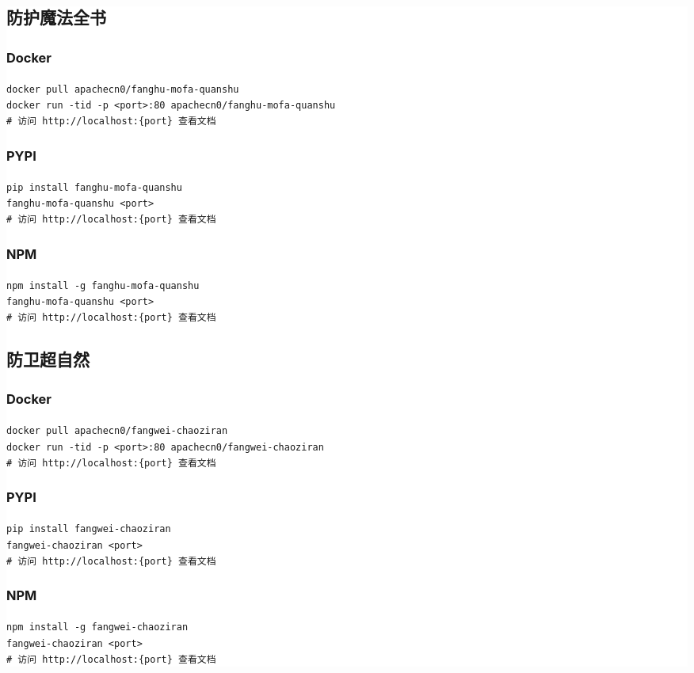 ## 防护魔法全书



### Docker

```
docker pull apachecn0/fanghu-mofa-quanshu
docker run -tid -p <port>:80 apachecn0/fanghu-mofa-quanshu
# 访问 http://localhost:{port} 查看文档
```

### PYPI

```
pip install fanghu-mofa-quanshu
fanghu-mofa-quanshu <port>
# 访问 http://localhost:{port} 查看文档
```

### NPM

```
npm install -g fanghu-mofa-quanshu
fanghu-mofa-quanshu <port>
# 访问 http://localhost:{port} 查看文档
```

## 防卫超自然



### Docker

```
docker pull apachecn0/fangwei-chaoziran
docker run -tid -p <port>:80 apachecn0/fangwei-chaoziran
# 访问 http://localhost:{port} 查看文档
```

### PYPI

```
pip install fangwei-chaoziran
fangwei-chaoziran <port>
# 访问 http://localhost:{port} 查看文档
```

### NPM

```
npm install -g fangwei-chaoziran
fangwei-chaoziran <port>
# 访问 http://localhost:{port} 查看文档
```
